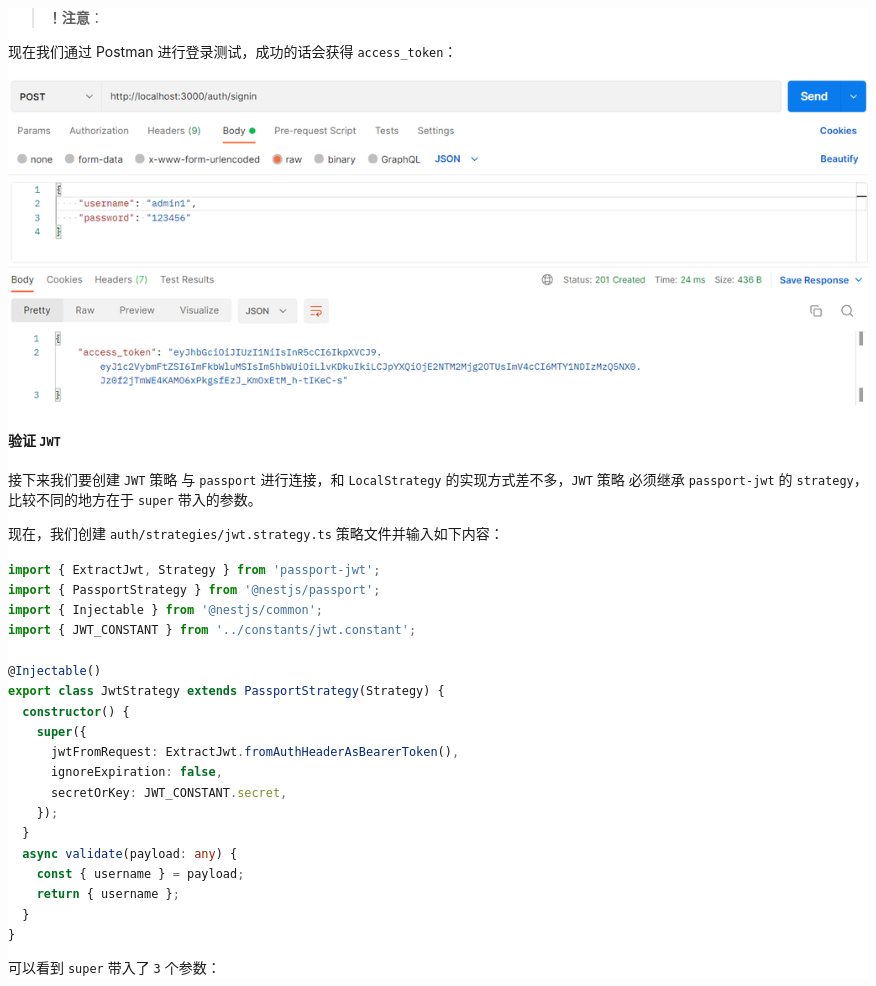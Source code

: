 
> **！注意**：

现在我们通过 Postman 进行登录测试，成功的话会获得 `access_token`：

![](./IMGS/20119338rnh6D3nL7J.png)



#### 验证 `JWT`

接下来我们要创建 `JWT` 策略 与 `passport` 进行连接，和 `LocalStrategy` 的实现方式差不多，`JWT` 策略 必须继承 `passport-jwt` 的 `strategy`，比较不同的地方在于 `super` 带入的参数。

现在，我们创建 `auth/strategies/jwt.strategy.ts` 策略文件并输入如下内容：

```typescript
import { ExtractJwt, Strategy } from 'passport-jwt';
import { PassportStrategy } from '@nestjs/passport';
import { Injectable } from '@nestjs/common';
import { JWT_CONSTANT } from '../constants/jwt.constant';

@Injectable()
export class JwtStrategy extends PassportStrategy(Strategy) {
  constructor() {
    super({
      jwtFromRequest: ExtractJwt.fromAuthHeaderAsBearerToken(),
      ignoreExpiration: false,
      secretOrKey: JWT_CONSTANT.secret,
    });
  }
  async validate(payload: any) {
    const { username } = payload;
    return { username };
  }
}
```

可以看到 `super` 带入了 `3` 个参数：
